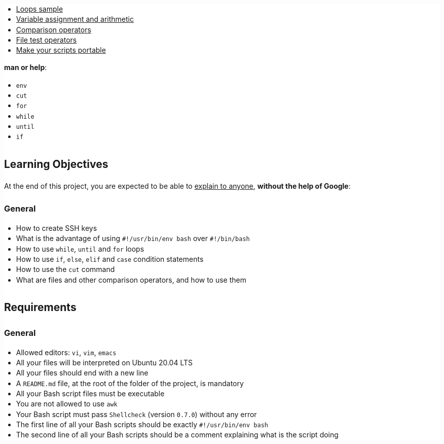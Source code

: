 <ul>
<li><a href="/rltoken/wT98UJfv_E2tk4yP9PcLLw" title="The <code>for</code> loop&quot; target=&ldquo;_blank&rdquo;>The <code>for</code> loop</a> </li>
<li><a href="/rltoken/FSAs6DuzuuIaN6naWyxzTw" title="The <code>while</code> loop&quot; target=&ldquo;_blank&rdquo;>The <code>while</code> loop</a> </li>
<li><a href="/rltoken/nl_7uNvLtjRrH1C62_IF_g" title="The <code>until</code> loop&quot; target=&ldquo;_blank&rdquo;>The <code>until</code> loop</a> </li>
<li><a href="/rltoken/U93Es1esHYob0oDmydSVAg" title="Loops sample" target="_blank">Loops sample</a> </li>
<li><a href="/rltoken/olvOKX699pq50rkHRE5cSA" title="Variable assignment and arithmetic" target="_blank">Variable assignment and arithmetic</a> </li>
<li><a href="/rltoken/HxohzllkOWh0t4dy_HptIQ" title="Comparison operators" target="_blank">Comparison operators</a> </li>
<li><a href="/rltoken/g8of2ABPEJfCNtPrDQaqVw" title="File test operators" target="_blank">File test operators</a> </li>
<li><a href="/rltoken/O0Ay21p7tDhfLMsYbtAKug" title="Make your scripts portable" target="_blank">Make your scripts portable</a> </li>
</ul>

<p><strong>man or help</strong>:</p>

<ul>
<li><code>env</code></li>
<li><code>cut</code></li>
<li><code>for</code></li>
<li><code>while</code></li>
<li><code>until</code></li>
<li><code>if</code></li>
</ul>

<h2>Learning Objectives</h2>

<p>At the end of this project, you are expected to be able to <a href="/rltoken/UnkzDNdH09TFJ0-Y56azyg" title="explain to anyone" target="_blank">explain to anyone</a>, <strong>without the help of Google</strong>:</p>

<h3>General</h3>

<ul>
<li>How to create SSH keys</li>
<li>What is the advantage of using  <code>#!/usr/bin/env bash</code> over <code>#!/bin/bash</code></li>
<li>How to use <code>while</code>, <code>until</code> and <code>for</code> loops</li>
<li>How to use <code>if</code>, <code>else</code>, <code>elif</code> and <code>case</code> condition statements</li>
<li>How to use the <code>cut</code> command</li>
<li>What are files and other comparison operators, and how to use them</li>
</ul>

<h2>Requirements</h2>

<h3>General</h3>

<ul>
<li>Allowed editors: <code>vi</code>, <code>vim</code>, <code>emacs</code></li>
<li>All your files will be interpreted on Ubuntu 20.04 LTS</li>
<li>All your files should end with a new line</li>
<li>A <code>README.md</code> file, at the root of the folder of the project, is mandatory</li>
<li>All your Bash script files must be executable</li>
<li>You are not allowed to use <code>awk</code></li>
<li>Your Bash script must pass <code>Shellcheck</code> (version <code>0.7.0</code>) without any error</li>
<li>The first line of all your Bash scripts should be exactly <code>#!/usr/bin/env bash</code></li>
<li>The second line of all your Bash scripts should be a comment explaining what is the script doing</li>
</ul>

